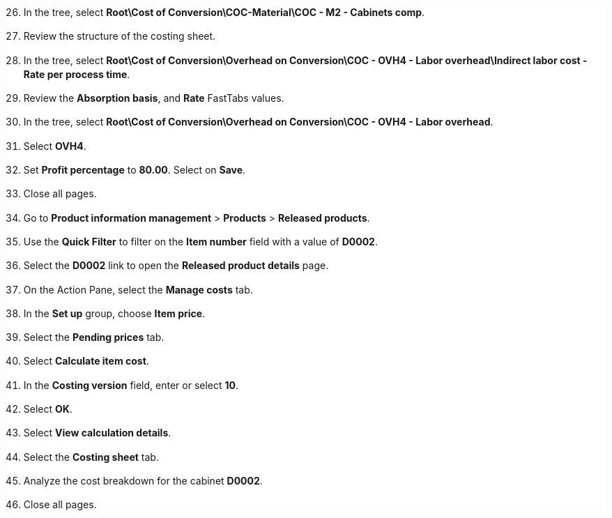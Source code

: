 26. In the tree, select **Root\\Cost of Conversion\\COC-Material\\COC -
    M2 - Cabinets comp**.

27. Review the structure of the costing sheet.

28. In the tree, select **Root\\Cost of Conversion\\Overhead on
    Conversion\\COC - OVH4 - Labor overhead\\Indirect labor cost - Rate
    per process time**.

29. Review the **Absorption basis**, and **Rate** FastTabs values.

30. In the tree, select **Root\\Cost of Conversion\\Overhead on
    Conversion\\COC - OVH4 - Labor overhead**.

31. Select **OVH4**.

32. Set **Profit percentage** to **80.00**. Select on **Save**.

33. Close all pages.

34. Go to **Product information management** \> **Products** \>
    **Released products**.

35. Use the **Quick Filter** to filter on the **Item number** field with
    a value of **D0002**.

36. Select the **D0002** link to open the **Released product details**
    page.

37. On the Action Pane, select the **Manage costs** tab.

38. In the **Set up** group, choose **Item price**.

39. Select the **Pending prices** tab.

40. Select **Calculate item cost**.

41. In the **Costing version** field, enter or select **10**.

42. Select **OK**.

43. Select **View calculation details**.

44. Select the **Costing sheet** tab.

45. Analyze the cost breakdown for the cabinet **D0002**.

46. Close all pages.


